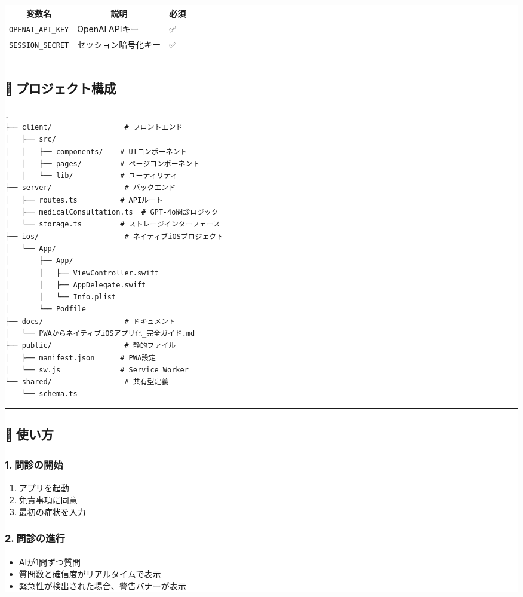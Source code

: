 | 変数名 | 説明 | 必須 |
|--------|------|------|
| `OPENAI_API_KEY` | OpenAI APIキー | ✅ |
| `SESSION_SECRET` | セッション暗号化キー | ✅ |

---

## 📂 プロジェクト構成

```
.
├── client/                 # フロントエンド
│   ├── src/
│   │   ├── components/    # UIコンポーネント
│   │   ├── pages/         # ページコンポーネント
│   │   └── lib/           # ユーティリティ
├── server/                 # バックエンド
│   ├── routes.ts          # APIルート
│   ├── medicalConsultation.ts  # GPT-4o問診ロジック
│   └── storage.ts         # ストレージインターフェース
├── ios/                    # ネイティブiOSプロジェクト
│   └── App/
│       ├── App/
│       │   ├── ViewController.swift
│       │   ├── AppDelegate.swift
│       │   └── Info.plist
│       └── Podfile
├── docs/                   # ドキュメント
│   └── PWAからネイティブiOSアプリ化_完全ガイド.md
├── public/                 # 静的ファイル
│   ├── manifest.json      # PWA設定
│   └── sw.js              # Service Worker
└── shared/                 # 共有型定義
    └── schema.ts
```

---

## 🎯 使い方

### 1. 問診の開始

1. アプリを起動
2. 免責事項に同意
3. 最初の症状を入力

### 2. 問診の進行

- AIが1問ずつ質問
- 質問数と確信度がリアルタイムで表示
- 緊急性が検出された場合、警告バナーが表示
